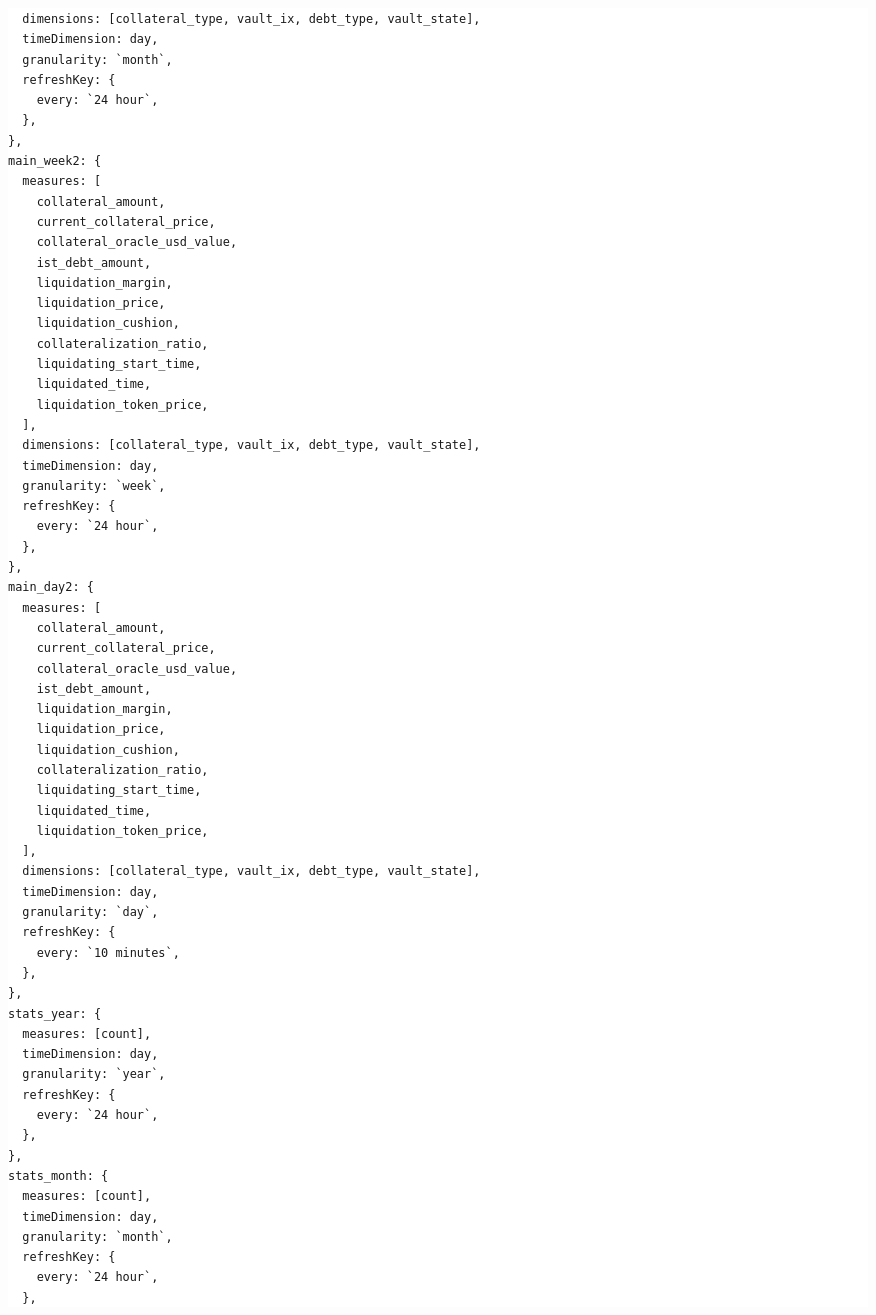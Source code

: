       dimensions: [collateral_type, vault_ix, debt_type, vault_state],
      timeDimension: day,
      granularity: `month`,
      refreshKey: {
        every: `24 hour`,
      },
    },
    main_week2: {
      measures: [
        collateral_amount,
        current_collateral_price,
        collateral_oracle_usd_value,
        ist_debt_amount,
        liquidation_margin,
        liquidation_price,
        liquidation_cushion,
        collateralization_ratio,
        liquidating_start_time,
        liquidated_time,
        liquidation_token_price,
      ],
      dimensions: [collateral_type, vault_ix, debt_type, vault_state],
      timeDimension: day,
      granularity: `week`,
      refreshKey: {
        every: `24 hour`,
      },
    },
    main_day2: {
      measures: [
        collateral_amount,
        current_collateral_price,
        collateral_oracle_usd_value,
        ist_debt_amount,
        liquidation_margin,
        liquidation_price,
        liquidation_cushion,
        collateralization_ratio,
        liquidating_start_time,
        liquidated_time,
        liquidation_token_price,
      ],
      dimensions: [collateral_type, vault_ix, debt_type, vault_state],
      timeDimension: day,
      granularity: `day`,
      refreshKey: {
        every: `10 minutes`,
      },
    },
    stats_year: {
      measures: [count],
      timeDimension: day,
      granularity: `year`,
      refreshKey: {
        every: `24 hour`,
      },
    },
    stats_month: {
      measures: [count],
      timeDimension: day,
      granularity: `month`,
      refreshKey: {
        every: `24 hour`,
      },